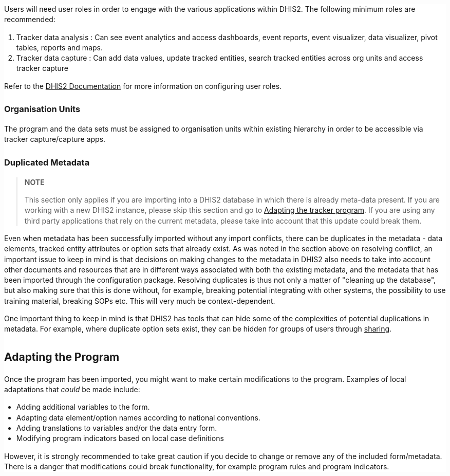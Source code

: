Users will need user roles in order to engage with the various applications within DHIS2. The following minimum roles are recommended:

1. Tracker data analysis : Can see event analytics and access dashboards, event reports, event visualizer, data visualizer, pivot tables, reports and maps.
2. Tracker data capture : Can add data values, update tracked entities, search tracked entities across org units and access tracker capture

Refer to the [DHIS2 Documentation](https://docs.dhis2.org/) for more information on configuring user roles.

### Organisation Units

The program and the data sets must be assigned to organisation units within existing hierarchy in order to be accessible via tracker capture/capture apps.

### Duplicated Metadata

> **NOTE**
>
> This section only applies if you are importing into a DHIS2 database in which there is already meta-data present. If you are working with a new DHIS2 instance, please skip this section and go to [Adapting the tracker program](#adapting-the-tracker-program).
> If you are using any third party applications that rely on the current metadata, please take into account that this update could break them.

Even when metadata has been successfully imported without any import conflicts, there can be duplicates in the metadata - data elements, tracked entity attributes or option sets that already exist. As was noted in the section above on resolving conflict, an important issue to keep in mind is that decisions on making changes to the metadata in DHIS2 also needs to take into account other documents and resources that are in different ways associated with both the existing metadata, and the metadata that has been imported through the configuration package. Resolving duplicates is thus not only a matter of "cleaning up the database", but also making sure that this is done without, for example, breaking potential integrating with other systems, the possibility to use training material, breaking SOPs etc. This will very much be context-dependent.

One important thing to keep in mind is that DHIS2 has tools that can hide some of the complexities of potential duplications in metadata. For example, where duplicate option sets exist, they can be hidden for groups of users through [sharing](#sharing).

## Adapting the Program

Once the program has been imported, you might want to make certain modifications to the program. Examples of local adaptations that *could* be made include:

* Adding additional variables to the form.
* Adapting data element/option names according to national conventions.
* Adding translations to variables and/or the data entry form.
* Modifying program indicators based on local case definitions

However, it is strongly recommended to take great caution if you decide to change or remove any of the included form/metadata. There is a danger that modifications could break functionality, for example program rules and program indicators.
